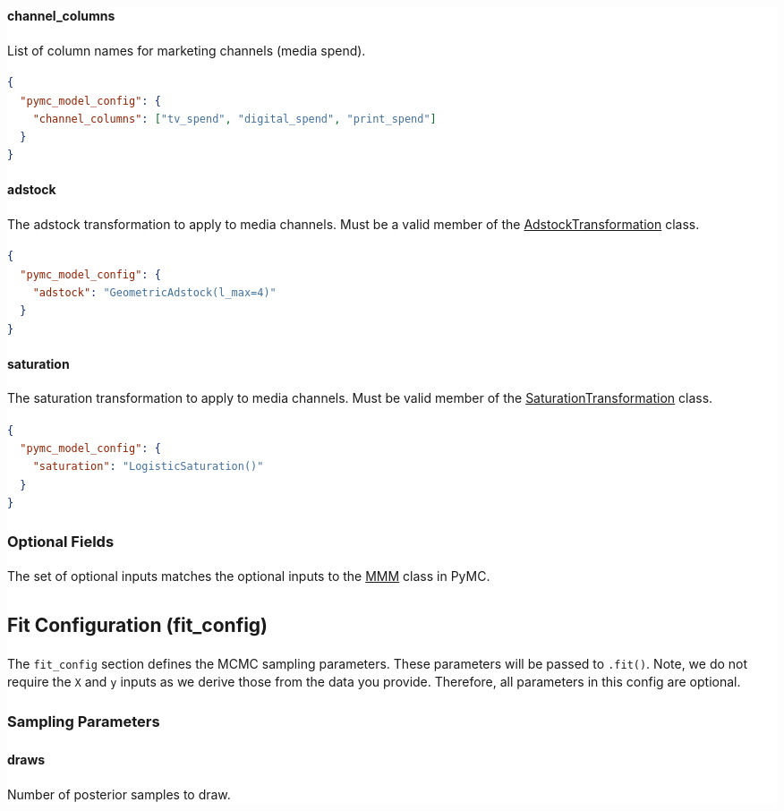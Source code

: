 #### channel_columns
List of column names for marketing channels (media spend).

```json
{
  "pymc_model_config": {
    "channel_columns": ["tv_spend", "digital_spend", "print_spend"]
  }
}
```

#### adstock
The adstock transformation to apply to media channels. Must be a valid member of the [AdstockTransformation](https://github.com/pymc-labs/pymc-marketing/blob/b17fa2bbfb55703133debe8bbd9aff00a6ffc870/pymc_marketing/mmm/components/adstock.py#L83C7-L83C28) class.

```json
{
  "pymc_model_config": {
    "adstock": "GeometricAdstock(l_max=4)"
  }
}
```

#### saturation
The saturation transformation to apply to media channels. Must be valid member of the [SaturationTransformation](https://github.com/pymc-labs/pymc-marketing/blob/b17fa2bbfb55703133debe8bbd9aff00a6ffc870/pymc_marketing/mmm/components/saturation.py#L104) class.

```json
{
  "pymc_model_config": {
    "saturation": "LogisticSaturation()"
  }
}
```

### Optional Fields
The set of optional inputs matches the optional inputs to the [MMM](https://github.com/pymc-labs/pymc-marketing/blob/b17fa2bbfb55703133debe8bbd9aff00a6ffc870/pymc_marketing/mmm/mmm.py#L67) class in PyMC.

## Fit Configuration (fit_config)

The `fit_config` section defines the MCMC sampling parameters. These parameters will be passed to `.fit()`. Note, we do not require the `X` and `y` inputs as we derive those from the data you provide. Therefore, all parameters in this config are optional.

### Sampling Parameters

#### draws
Number of posterior samples to draw.
